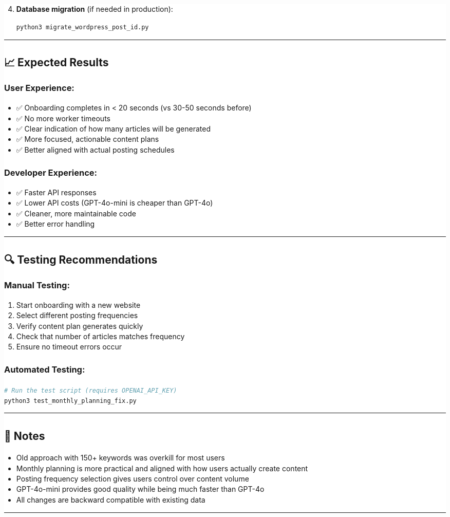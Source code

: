 4. **Database migration** (if needed in production):
   ```bash
   python3 migrate_wordpress_post_id.py
   ```

---

## 📈 Expected Results

### User Experience:
- ✅ Onboarding completes in < 20 seconds (vs 30-50 seconds before)
- ✅ No more worker timeouts
- ✅ Clear indication of how many articles will be generated
- ✅ More focused, actionable content plans
- ✅ Better aligned with actual posting schedules

### Developer Experience:
- ✅ Faster API responses
- ✅ Lower API costs (GPT-4o-mini is cheaper than GPT-4o)
- ✅ Cleaner, more maintainable code
- ✅ Better error handling

---

## 🔍 Testing Recommendations

### Manual Testing:
1. Start onboarding with a new website
2. Select different posting frequencies
3. Verify content plan generates quickly
4. Check that number of articles matches frequency
5. Ensure no timeout errors occur

### Automated Testing:
```bash
# Run the test script (requires OPENAI_API_KEY)
python3 test_monthly_planning_fix.py
```

---

## 📝 Notes

- Old approach with 150+ keywords was overkill for most users
- Monthly planning is more practical and aligned with how users actually create content
- Posting frequency selection gives users control over content volume
- GPT-4o-mini provides good quality while being much faster than GPT-4o
- All changes are backward compatible with existing data

---
